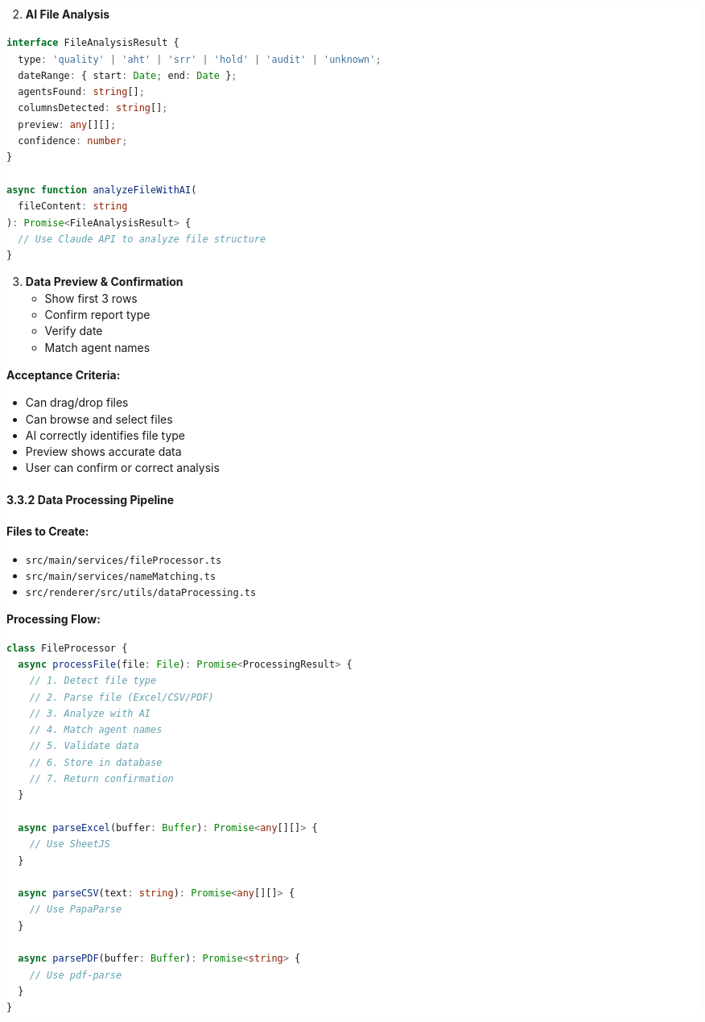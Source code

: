 2. **AI File Analysis**

```typescript
interface FileAnalysisResult {
  type: 'quality' | 'aht' | 'srr' | 'hold' | 'audit' | 'unknown';
  dateRange: { start: Date; end: Date };
  agentsFound: string[];
  columnsDetected: string[];
  preview: any[][];
  confidence: number;
}

async function analyzeFileWithAI(
  fileContent: string
): Promise<FileAnalysisResult> {
  // Use Claude API to analyze file structure
}
```

3. **Data Preview & Confirmation**
   - Show first 3 rows
   - Confirm report type
   - Verify date
   - Match agent names

**Acceptance Criteria:**
- Can drag/drop files
- Can browse and select files
- AI correctly identifies file type
- Preview shows accurate data
- User can confirm or correct analysis

#### 3.3.2 Data Processing Pipeline

**Files to Create:**
- `src/main/services/fileProcessor.ts`
- `src/main/services/nameMatching.ts`
- `src/renderer/src/utils/dataProcessing.ts`

**Processing Flow:**

```typescript
class FileProcessor {
  async processFile(file: File): Promise<ProcessingResult> {
    // 1. Detect file type
    // 2. Parse file (Excel/CSV/PDF)
    // 3. Analyze with AI
    // 4. Match agent names
    // 5. Validate data
    // 6. Store in database
    // 7. Return confirmation
  }

  async parseExcel(buffer: Buffer): Promise<any[][]> {
    // Use SheetJS
  }

  async parseCSV(text: string): Promise<any[][]> {
    // Use PapaParse
  }

  async parsePDF(buffer: Buffer): Promise<string> {
    // Use pdf-parse
  }
}
```

